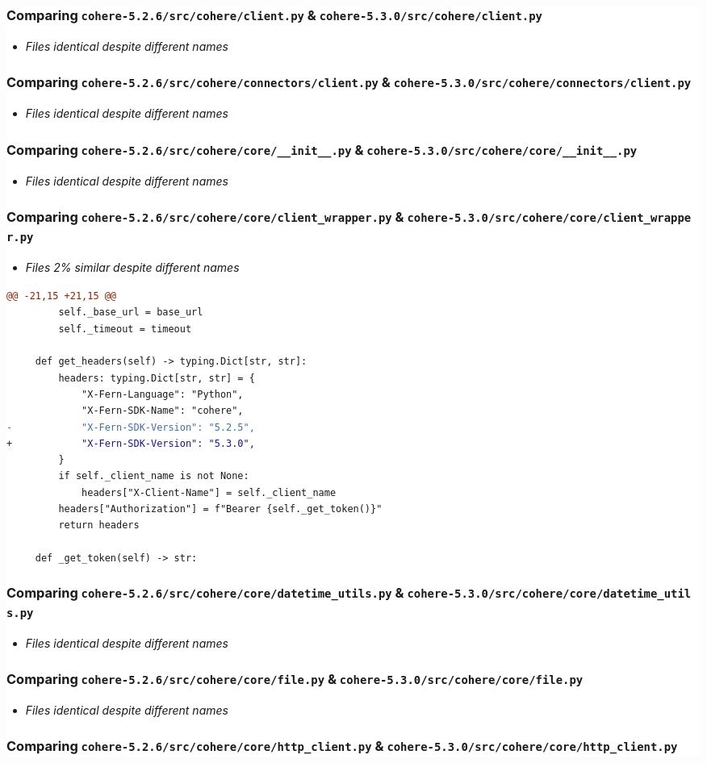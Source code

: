 ### Comparing `cohere-5.2.6/src/cohere/client.py` & `cohere-5.3.0/src/cohere/client.py`

 * *Files identical despite different names*

### Comparing `cohere-5.2.6/src/cohere/connectors/client.py` & `cohere-5.3.0/src/cohere/connectors/client.py`

 * *Files identical despite different names*

### Comparing `cohere-5.2.6/src/cohere/core/__init__.py` & `cohere-5.3.0/src/cohere/core/__init__.py`

 * *Files identical despite different names*

### Comparing `cohere-5.2.6/src/cohere/core/client_wrapper.py` & `cohere-5.3.0/src/cohere/core/client_wrapper.py`

 * *Files 2% similar despite different names*

```diff
@@ -21,15 +21,15 @@
         self._base_url = base_url
         self._timeout = timeout
 
     def get_headers(self) -> typing.Dict[str, str]:
         headers: typing.Dict[str, str] = {
             "X-Fern-Language": "Python",
             "X-Fern-SDK-Name": "cohere",
-            "X-Fern-SDK-Version": "5.2.5",
+            "X-Fern-SDK-Version": "5.3.0",
         }
         if self._client_name is not None:
             headers["X-Client-Name"] = self._client_name
         headers["Authorization"] = f"Bearer {self._get_token()}"
         return headers
 
     def _get_token(self) -> str:
```

### Comparing `cohere-5.2.6/src/cohere/core/datetime_utils.py` & `cohere-5.3.0/src/cohere/core/datetime_utils.py`

 * *Files identical despite different names*

### Comparing `cohere-5.2.6/src/cohere/core/file.py` & `cohere-5.3.0/src/cohere/core/file.py`

 * *Files identical despite different names*

### Comparing `cohere-5.2.6/src/cohere/core/http_client.py` & `cohere-5.3.0/src/cohere/core/http_client.py`

